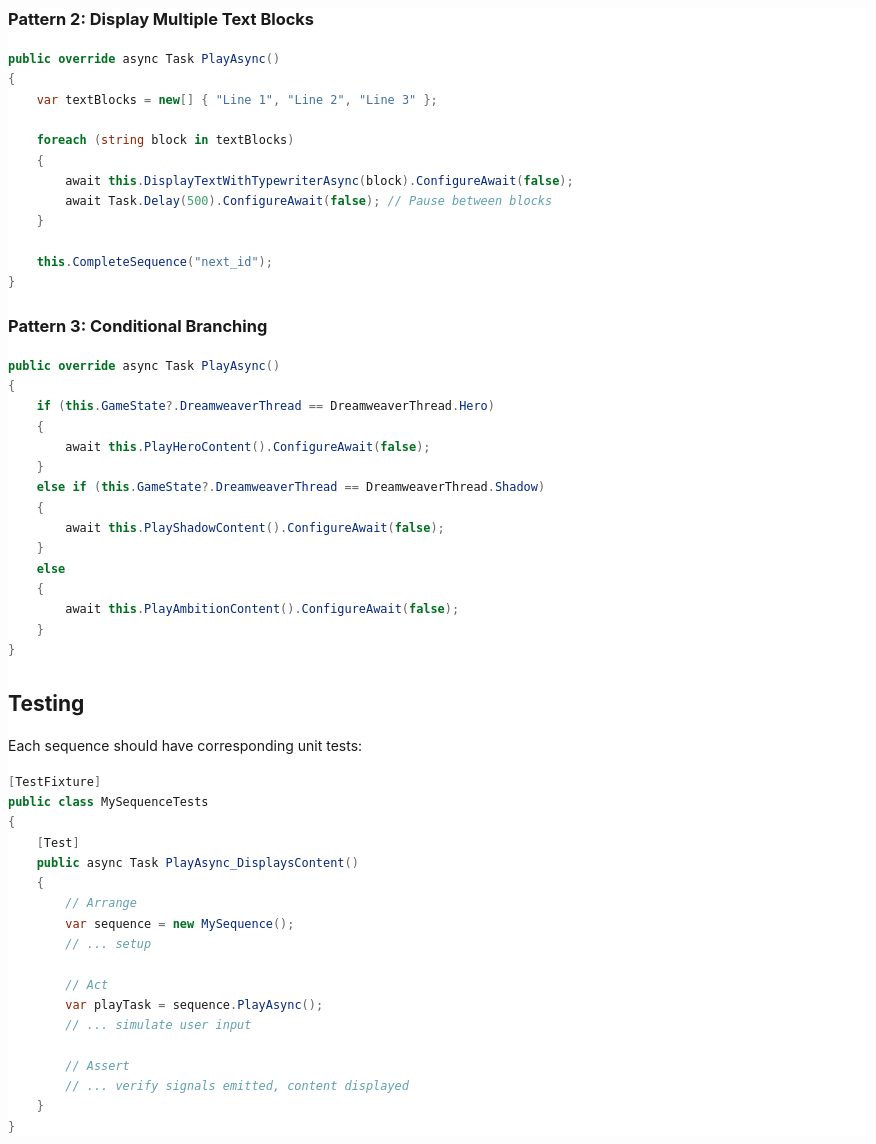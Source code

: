 ### Pattern 2: Display Multiple Text Blocks

```csharp
public override async Task PlayAsync()
{
    var textBlocks = new[] { "Line 1", "Line 2", "Line 3" };
    
    foreach (string block in textBlocks)
    {
        await this.DisplayTextWithTypewriterAsync(block).ConfigureAwait(false);
        await Task.Delay(500).ConfigureAwait(false); // Pause between blocks
    }
    
    this.CompleteSequence("next_id");
}
```

### Pattern 3: Conditional Branching

```csharp
public override async Task PlayAsync()
{
    if (this.GameState?.DreamweaverThread == DreamweaverThread.Hero)
    {
        await this.PlayHeroContent().ConfigureAwait(false);
    }
    else if (this.GameState?.DreamweaverThread == DreamweaverThread.Shadow)
    {
        await this.PlayShadowContent().ConfigureAwait(false);
    }
    else
    {
        await this.PlayAmbitionContent().ConfigureAwait(false);
    }
}
```

## Testing

Each sequence should have corresponding unit tests:

```csharp
[TestFixture]
public class MySequenceTests
{
    [Test]
    public async Task PlayAsync_DisplaysContent()
    {
        // Arrange
        var sequence = new MySequence();
        // ... setup
        
        // Act
        var playTask = sequence.PlayAsync();
        // ... simulate user input
        
        // Assert
        // ... verify signals emitted, content displayed
    }
}
```
